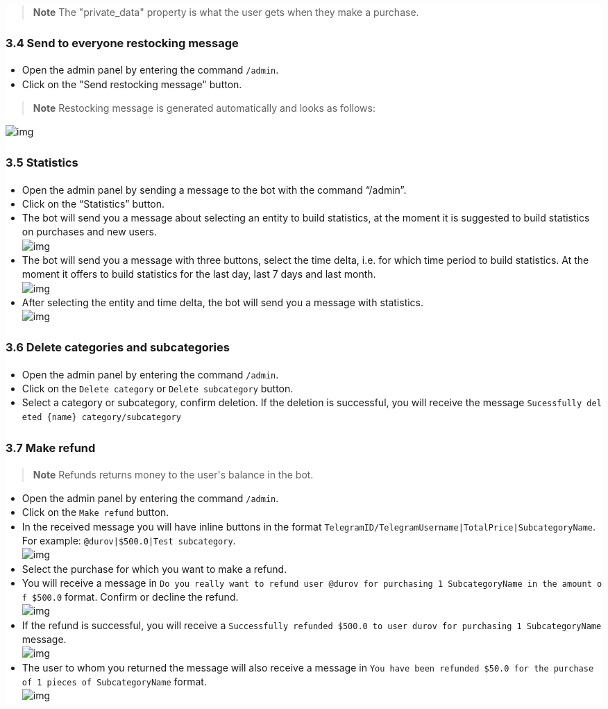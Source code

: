 > **Note**
> The "private_data" property is what the user gets when they make a purchase.

### 3.4 Send to everyone restocking message

* Open the admin panel by entering the command ``/admin``.
* Click on the "Send restocking message" button.

> **Note**
> Restocking message is generated automatically and looks as follows:

![img](https://i.imgur.com/LeHcEhC.png)

### 3.5 Statistics

* Open the admin panel by sending a message to the bot with the command “/admin”.
* Click on the “Statistics” button.
* The bot will send you a message about selecting an entity to build statistics, at the moment it is suggested to build
  statistics on purchases and new users.<br>
  ![img](https://i.imgur.com/QVFTdpZ.png)
* The bot will send you a message with three buttons, select the time delta, i.e. for which time period to build
  statistics. At the moment it offers to build statistics for the last day, last 7 days and last month.<br>
  ![img](https://i.imgur.com/mu198lh.png)
* After selecting the entity and time delta, the bot will send you a message with statistics.<br>
  ![img](https://i.imgur.com/Yo58XqM.png)

### 3.6 Delete categories and subcategories

* Open the admin panel by entering the command ``/admin``.
* Click on the ``Delete category`` or ``Delete subcategory`` button.
* Select a category or subcategory, confirm deletion. If the deletion is successful, you will receive the
  message ``Sucessfully deleted {name} category/subcategory``

### 3.7 Make refund

> **Note**
> Refunds returns money to the user's balance in the bot.

* Open the admin panel by entering the command ``/admin``.
* Click on the ``Make refund`` button.
* In the received message you will have inline buttons in the
  format ``TelegramID/TelegramUsername|TotalPrice|SubcategoryName``.<br>For
  example: ``@durov|$500.0|Test subcategory``.<br>
  ![img](https://i.imgur.com/62zU5AU.png)
* Select the purchase for which you want to make a refund.
* You will receive a message
  in ``Do you really want to refund user @durov for purchasing 1 SubcategoryName in the amount of $500.0`` format.
  Confirm or decline the refund.<br>
  ![img](https://i.imgur.com/eacELis.png)
* If the refund is successful, you will receive
  a ``Successfully refunded $500.0 to user durov for purchasing 1 SubcategoryName`` message.
  <br>![img](https://i.imgur.com/pa4Qj4Z.png)
* The user to whom you returned the message will also receive a message
  in ``You have been refunded $50.0 for the purchase of 1 pieces of SubcategoryName`` format.
  <br>![img](https://i.imgur.com/dOeqOJL.png)
